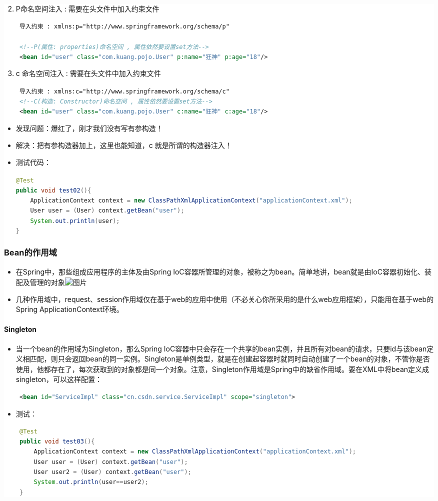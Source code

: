    ```java
   ```

2. P命名空间注入 : 需要在头文件中加入约束文件

   ```xml
    导入约束 : xmlns:p="http://www.springframework.org/schema/p"
    
    <!--P(属性: properties)命名空间 , 属性依然要设置set方法-->
    <bean id="user" class="com.kuang.pojo.User" p:name="狂神" p:age="18"/>
   ```

3. c 命名空间注入 : 需要在头文件中加入约束文件

   ```xml
    导入约束 : xmlns:c="http://www.springframework.org/schema/c"
    <!--C(构造: Constructor)命名空间 , 属性依然要设置set方法-->
    <bean id="user" class="com.kuang.pojo.User" c:name="狂神" c:age="18"/>
   ```

- 发现问题：爆红了，刚才我们没有写有参构造！

- 解决：把有参构造器加上，这里也能知道，c 就是所谓的构造器注入！

- 测试代码：

  ```java
  @Test
  public void test02(){
      ApplicationContext context = new ClassPathXmlApplicationContext("applicationContext.xml");
      User user = (User) context.getBean("user");
      System.out.println(user);
  }
  ```

### Bean的作用域

- 在Spring中，那些组成应用程序的主体及由Spring IoC容器所管理的对象，被称之为bean。简单地讲，bean就是由IoC容器初始化、装配及管理的对象![图片](07.png)

- 几种作用域中，request、session作用域仅在基于web的应用中使用（不必关心你所采用的是什么web应用框架），只能用在基于web的Spring ApplicationContext环境。

#### Singleton

- 当一个bean的作用域为Singleton，那么Spring IoC容器中只会存在一个共享的bean实例，并且所有对bean的请求，只要id与该bean定义相匹配，则只会返回bean的同一实例。Singleton是单例类型，就是在创建起容器时就同时自动创建了一个bean的对象，不管你是否使用，他都存在了，每次获取到的对象都是同一个对象。注意，Singleton作用域是Spring中的缺省作用域。要在XML中将bean定义成singleton，可以这样配置：

  ```xml
   <bean id="ServiceImpl" class="cn.csdn.service.ServiceImpl" scope="singleton">
  ```

- 测试：

  ```java
   @Test
   public void test03(){
       ApplicationContext context = new ClassPathXmlApplicationContext("applicationContext.xml");
       User user = (User) context.getBean("user");
       User user2 = (User) context.getBean("user");
       System.out.println(user==user2);
   }
  ```
